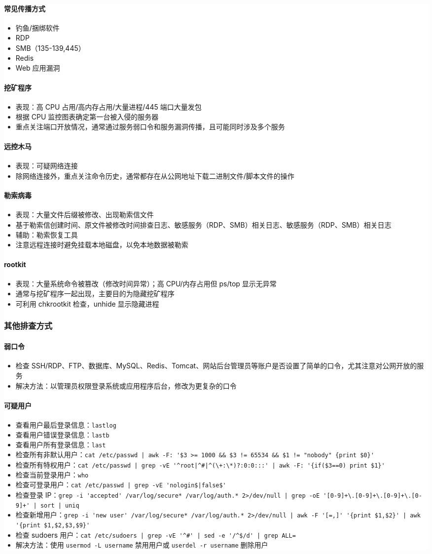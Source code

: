 #### 常见传播方式

- 钓鱼/捆绑软件
- RDP
- SMB（135-139,445）
- Redis
- Web 应用漏洞

#### 挖矿程序

- 表现：高 CPU 占用/高内存占用/大量进程/445 端口大量发包
- 根据 CPU 监控图表确定第一台被入侵的服务器
- 重点关注端口开放情况，通常通过服务弱口令和服务漏洞传播，且可能同时涉及多个服务

#### 远控木马

- 表现：可疑网络连接
- 除网络连接外，重点关注命令历史，通常都存在从公网地址下载二进制文件/脚本文件的操作

#### 勒索病毒

- 表现：大量文件后缀被修改、出现勒索信文件
- 基于勒索信创建时间、原文件被修改时间排查日志、敏感服务（RDP、SMB）相关日志、敏感服务（RDP、SMB）相关日志
- 辅助：勒索恢复工具
- 注意远程连接时避免挂载本地磁盘，以免本地数据被勒索

#### rootkit

- 表现：大量系统命令被篡改（修改时间异常）；高 CPU/内存占用但 ps/top 显示无异常
- 通常与挖矿程序一起出现，主要目的为隐藏挖矿程序
- 可利用 chkrootkit 检查，unhide 显示隐藏进程

### 其他排查方式

#### 弱口令

- 检查 SSH/RDP、FTP、数据库、MySQL、Redis、Tomcat、网站后台管理员等账户是否设置了简单的口令，尤其注意对公网开放的服务
- 解决方法：以管理员权限登录系统或应用程序后台，修改为更复杂的口令

#### 可疑用户

- 查看用户最后登录信息：`lastlog`
- 查看用户错误登录信息：`lastb`
- 查看用户所有登录信息：`last`
- 检查所有非默认用户：`cat /etc/passwd | awk -F: '$3 >= 1000 && $3 != 65534 && $1 != "nobody" {print $0}'`
- 检查所有特权用户：`cat /etc/passwd | grep -vE '^root|^#|^(\+:\*)?:0:0:::' | awk -F: '{if($3==0) print $1}'`
- 检查当前登录用户：`who`
- 检查可登录用户：`cat /etc/passwd | grep -vE 'nologin$|false$'`
- 检查登录 IP：`grep -i 'accepted' /var/log/secure* /var/log/auth.* 2>/dev/null | grep -oE '[0-9]+\.[0-9]+\.[0-9]+\.[0-9]+' | sort | uniq`
- 检查新增用户：`grep -i 'new user' /var/log/secure* /var/log/auth.* 2>/dev/null | awk -F '[=,]' '{print $1,$2}' | awk '{print $1,$2,$3,$9}'`
- 检查 sudoers 用户：`cat /etc/sudoers | grep -vE '^#' | sed -e '/^$/d' | grep ALL=`
- 解决方法：使用 `usermod -L username` 禁用用户或 `userdel -r username` 删除用户
